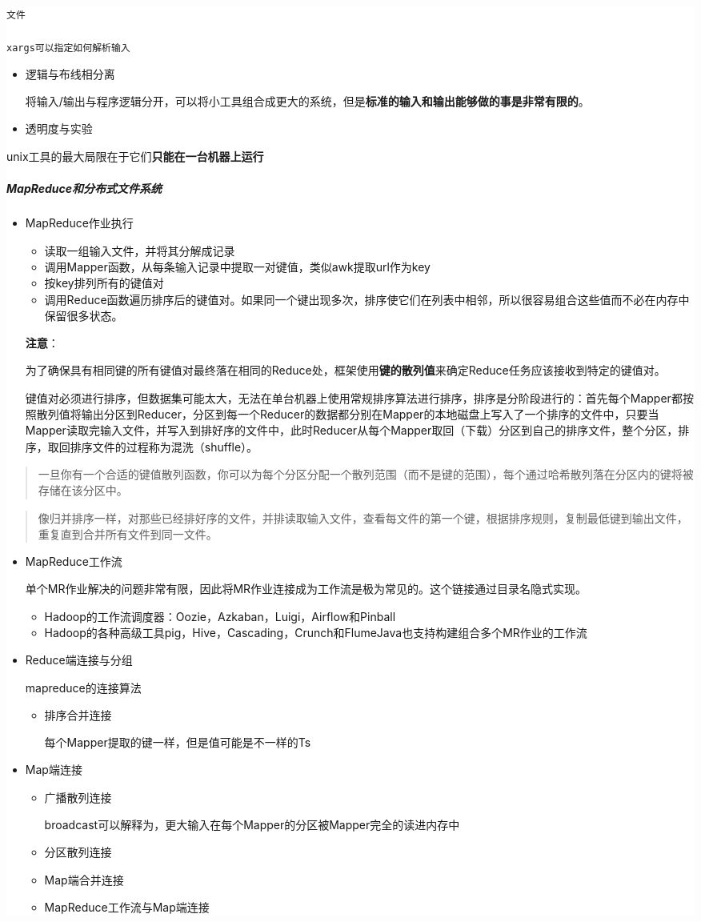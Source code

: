     文件

    xargs可以指定如何解析输入

  - 逻辑与布线相分离

    将输入/输出与程序逻辑分开，可以将小工具组合成更大的系统，但是**标准的输入和输出能够做的事是非常有限的**。

  - 透明度与实验

unix工具的最大局限在于它们**只能在一台机器上运行**



##### MapReduce和分布式文件系统

- MapReduce作业执行

  - 读取一组输入文件，并将其分解成记录
  - 调用Mapper函数，从每条输入记录中提取一对键值，类似awk提取url作为key
  - 按key排列所有的键值对
  - 调用Reduce函数遍历排序后的键值对。如果同一个键出现多次，排序使它们在列表中相邻，所以很容易组合这些值而不必在内存中保留很多状态。

  **注意**：

  为了确保具有相同键的所有键值对最终落在相同的Reduce处，框架使用**键的散列值**来确定Reduce任务应该接收到特定的键值对。



  键值对必须进行排序，但数据集可能太大，无法在单台机器上使用常规排序算法进行排序，排序是分阶段进行的：首先每个Mapper都按照散列值将输出分区到Reducer，分区到每一个Reducer的数据都分别在Mapper的本地磁盘上写入了一个排序的文件中，只要当Mapper读取完输入文件，并写入到排好序的文件中，此时Reducer从每个Mapper取回（下载）分区到自己的排序文件，整个分区，排序，取回排序文件的过程称为混洗（shuffle）。

> 一旦你有一个合适的键值散列函数，你可以为每个分区分配一个散列范围（而不是键的范围），每个通过哈希散列落在分区内的键将被存储在该分区中。



> 像归并排序一样，对那些已经排好序的文件，并排读取输入文件，查看每文件的第一个键，根据排序规则，复制最低键到输出文件，重复直到合并所有文件到同一文件。

- MapReduce工作流

  单个MR作业解决的问题非常有限，因此将MR作业连接成为工作流是极为常见的。这个链接通过目录名隐式实现。

  - Hadoop的工作流调度器：Oozie，Azkaban，Luigi，Airflow和Pinball
  - Hadoop的各种高级工具pig，Hive，Cascading，Crunch和FlumeJava也支持构建组合多个MR作业的工作流

- Reduce端连接与分组

  mapreduce的连接算法

  - 排序合并连接

    每个Mapper提取的键一样，但是值可能是不一样的Ts

- Map端连接

  - 广播散列连接

    broadcast可以解释为，更大输入在每个Mapper的分区被Mapper完全的读进内存中

  - 分区散列连接
  - Map端合并连接

  - MapReduce工作流与Map端连接
